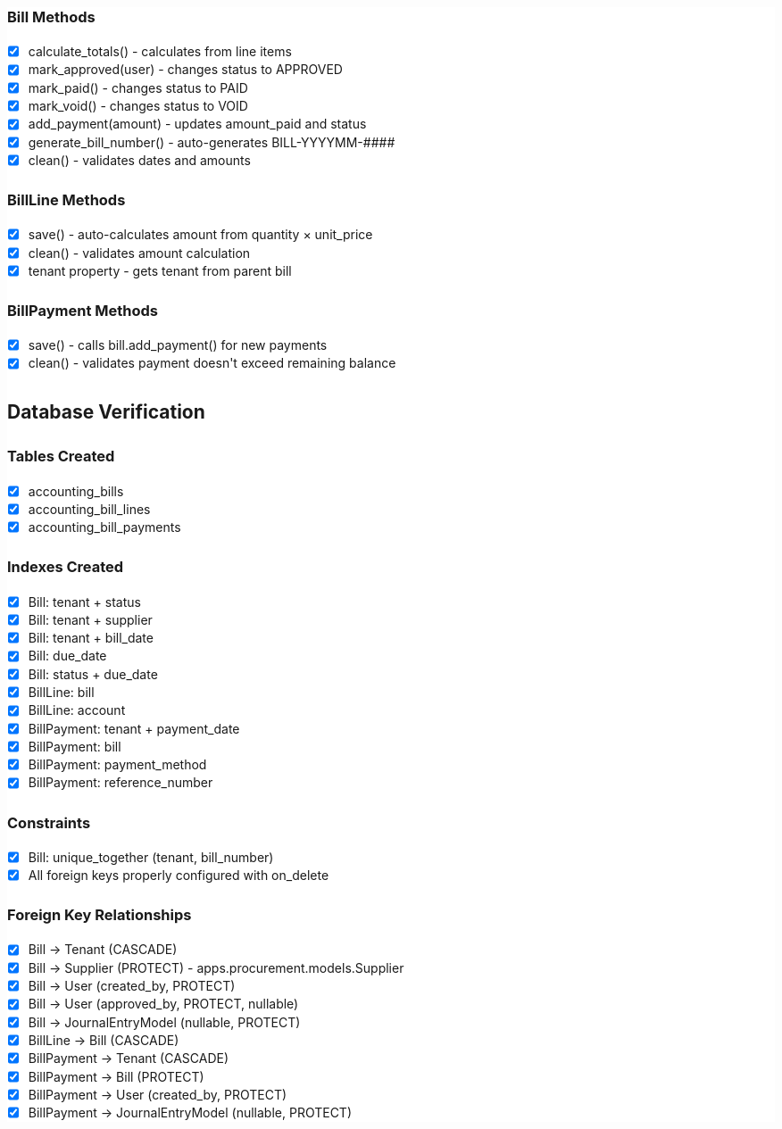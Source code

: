 ### Bill Methods
- [x] calculate_totals() - calculates from line items
- [x] mark_approved(user) - changes status to APPROVED
- [x] mark_paid() - changes status to PAID
- [x] mark_void() - changes status to VOID
- [x] add_payment(amount) - updates amount_paid and status
- [x] generate_bill_number() - auto-generates BILL-YYYYMM-####
- [x] clean() - validates dates and amounts

### BillLine Methods
- [x] save() - auto-calculates amount from quantity × unit_price
- [x] clean() - validates amount calculation
- [x] tenant property - gets tenant from parent bill

### BillPayment Methods
- [x] save() - calls bill.add_payment() for new payments
- [x] clean() - validates payment doesn't exceed remaining balance

## Database Verification

### Tables Created
- [x] accounting_bills
- [x] accounting_bill_lines
- [x] accounting_bill_payments

### Indexes Created
- [x] Bill: tenant + status
- [x] Bill: tenant + supplier
- [x] Bill: tenant + bill_date
- [x] Bill: due_date
- [x] Bill: status + due_date
- [x] BillLine: bill
- [x] BillLine: account
- [x] BillPayment: tenant + payment_date
- [x] BillPayment: bill
- [x] BillPayment: payment_method
- [x] BillPayment: reference_number

### Constraints
- [x] Bill: unique_together (tenant, bill_number)
- [x] All foreign keys properly configured with on_delete

### Foreign Key Relationships
- [x] Bill -> Tenant (CASCADE)
- [x] Bill -> Supplier (PROTECT) - apps.procurement.models.Supplier
- [x] Bill -> User (created_by, PROTECT)
- [x] Bill -> User (approved_by, PROTECT, nullable)
- [x] Bill -> JournalEntryModel (nullable, PROTECT)
- [x] BillLine -> Bill (CASCADE)
- [x] BillPayment -> Tenant (CASCADE)
- [x] BillPayment -> Bill (PROTECT)
- [x] BillPayment -> User (created_by, PROTECT)
- [x] BillPayment -> JournalEntryModel (nullable, PROTECT)
